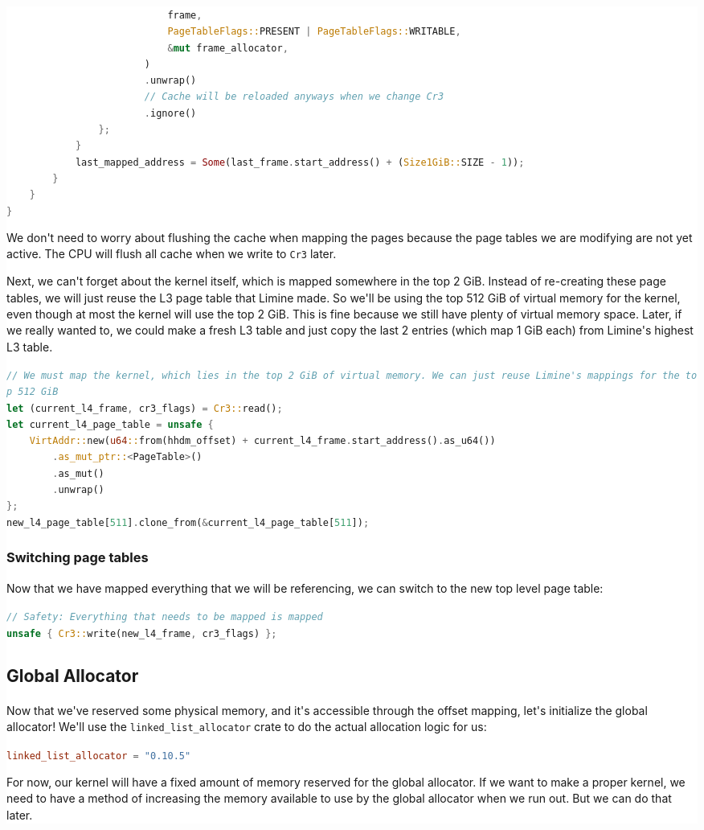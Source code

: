 ```rs
                            frame,
                            PageTableFlags::PRESENT | PageTableFlags::WRITABLE,
                            &mut frame_allocator,
                        )
                        .unwrap()
                        // Cache will be reloaded anyways when we change Cr3
                        .ignore()
                };
            }
            last_mapped_address = Some(last_frame.start_address() + (Size1GiB::SIZE - 1));
        }
    }
}
```
We don't need to worry about flushing the cache when mapping the pages because the page tables we are modifying are not yet active. The CPU will flush all cache when we write to `Cr3` later.

Next, we can't forget about the kernel itself, which is mapped somewhere in the top 2 GiB. Instead of re-creating these page tables, we will just reuse the L3 page table that Limine made. So we'll be using the top 512 GiB of virtual memory for the kernel, even though at most the kernel will use the top 2 GiB. This is fine because we still have plenty of virtual memory space. Later, if we really wanted to, we could make a fresh L3 table and just copy the last 2 entries (which map 1 GiB each) from Limine's highest L3 table.
```rs
// We must map the kernel, which lies in the top 2 GiB of virtual memory. We can just reuse Limine's mappings for the top 512 GiB
let (current_l4_frame, cr3_flags) = Cr3::read();
let current_l4_page_table = unsafe {
    VirtAddr::new(u64::from(hhdm_offset) + current_l4_frame.start_address().as_u64())
        .as_mut_ptr::<PageTable>()
        .as_mut()
        .unwrap()
};
new_l4_page_table[511].clone_from(&current_l4_page_table[511]);
```
### Switching page tables
Now that we have mapped everything that we will be referencing, we can switch to the new top level page table:
```rs
// Safety: Everything that needs to be mapped is mapped
unsafe { Cr3::write(new_l4_frame, cr3_flags) };
```

## Global Allocator
Now that we've reserved some physical memory, and it's accessible through the offset mapping, let's initialize the global allocator! We'll use the `linked_list_allocator` crate to do the actual allocation logic for us:
```toml
linked_list_allocator = "0.10.5"
```
For now, our kernel will have a fixed amount of memory reserved for the global allocator. If we want to make a proper kernel, we need to have a method of increasing the memory available to use by the global allocator when we run out. But we can do that later.
